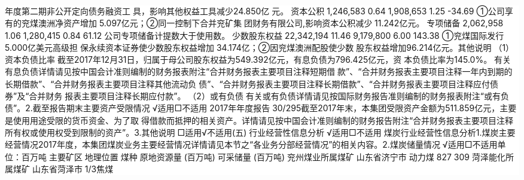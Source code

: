 年度第二期非公开定向债务融资工
具，影响其他权益工具减少24.850亿
元。
资本公积
1,246,583
0.64
1,908,653
1.25
-34.69
①公司享有的兖煤澳洲净资产增加
5.097亿元；②同一控制下合并兖矿集
团财务有限公司,影响资本公积减少
11.242亿元。
专项储备
2,062,958
1.06
1,280,415
0.84
61.12
公司专项储备计提数大于使用数。
少数股东权益
22,342,194
11.46
9,179,800
6.00
143.38
①兖煤国际发行5.000亿美元高级担
保永续资本证券使少数股东权益增加
34.174亿；②因兖煤澳洲配股使少数
股东权益增加96.214亿元。其他说明
（1）资本负债比率
截至2017年12月31日，归属于母公司股东权益为549.392亿元，有息负债为796.425亿元，资
本负债比率为145.0%。
有关有息负债详情请见按中国会计准则编制的财务报表附注“合并财务报表主要项目注释短期借
款”、“合并财务报表主要项目注释一年内到期的长期借款”、“合并财务报表主要项目注释其他流动负
债”、“合并财务报表主要项目注释长期借款”、“合并财务报表主要项目注释应付债券”及“合并财务
报表主要项目注释长期应付款”。
（2）或有负债
有关或有负债详情请见按国际财务报告准则编制的财务报表附注“或有负债”。2.截至报告期末主要资产受限情况
√适用□不适用
2017年年度报告
30/295截至2017年末，本集团受限资产金额为511.859亿元，主要是使用用途受限的货币资金、为了取
得借款而抵押的相关资产。详情请见按中国会计准则编制的财务报告附注“合并财务报表主要项目注释
所有权或使用权受到限制的资产”。3.其他说明
□适用√不适用(五)
行业经营性信息分析
√适用□不适用
煤炭行业经营性信息分析1.煤炭主要经营情况2017年度，本集团煤炭业务主要经营情况详情请见本节之“各业务分部经营情况”的相关内容。2.煤炭储量情况
√适用□不适用单位：百万吨
主要矿区
地理位置
煤种
原地资源量
(百万吨)
可采储量
(百万吨)
兖州煤业所属煤矿
山东省济宁市
动力煤
827
309
菏泽能化所属煤矿
山东省菏泽市
1/3焦煤